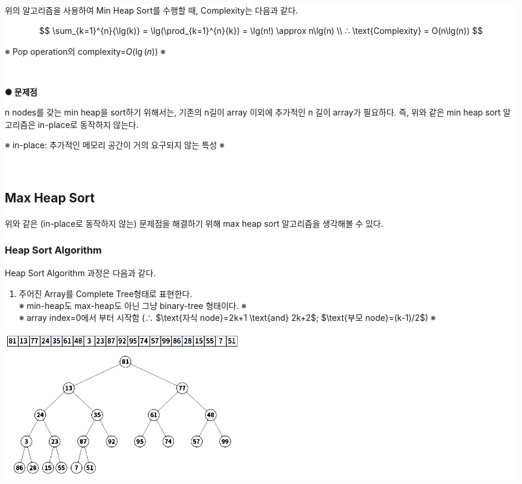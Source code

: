 위의 알고리즘을 사용하여 Min Heap Sort를 수행할 때, <hl>Complexity</hl>는 다음과 같다.

$$
\sum_{k=1}^{n}{\lg(k)} = 
\lg(\prod_{k=1}^{n}{k}) =
\lg(n!) \approx n\lg(n) \\ 
∴ \text{Complexity} = O(n\lg(n))
$$

※ Pop operation의 complexity=$O(\lg(n))$ ※

<br>

**● 문제점**

n nodes를 갖는 min heap을 sort하기 위해서는, 기존의 n길이 array 이외에 추가적인 n 길이 array가 필요하다. 즉, 위와 같은 min heap sort 알고리즘은 <hl>in-place로 동작하지 않는다.</hl>

※ in-place: 추가적인 메모리 공간이 거의 요구되지 않는 특성 ※

<br>

## Max Heap Sort

위와 같은 (in-place로 동작하지 않는) 문제점을 해결하기 위해 <hl>max heap sort 알고리즘</hl>을 생각해볼 수 있다.

### Heap Sort Algorithm

<p><hl>Heap Sort Algorithm 과정</hl>은 다음과 같다.</p>

1. <p><hl>주어진 Array를 Complete Tree형태로 표현</hl>한다.<br><gray>※ min-heap도 max-heap도 아닌 그냥 binary-tree 형태이다. ※</gray><br><gray>※ array index=0에서 부터 시작함 (∴ $\text{자식 node}=2k+1 \text{and} 2k+2$; $\text{부모 node}=(k-1)/2$) ※</gray><br>
  <img src="/files/2021-09-06-cs-algorithm-algo10/image-20210903150754347.png" alt="image-20210903150754347" style="width:400px;" /></p>
